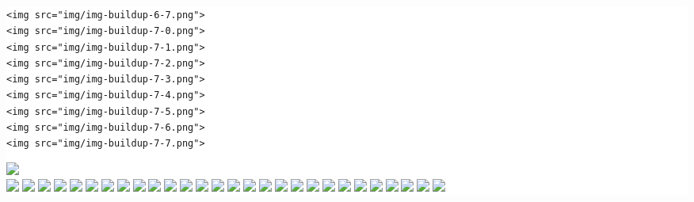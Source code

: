     <img src="img/img-buildup-6-7.png">
    <img src="img/img-buildup-7-0.png">
    <img src="img/img-buildup-7-1.png">
    <img src="img/img-buildup-7-2.png">
    <img src="img/img-buildup-7-3.png">
    <img src="img/img-buildup-7-4.png">
    <img src="img/img-buildup-7-5.png">
    <img src="img/img-buildup-7-6.png">
    <img src="img/img-buildup-7-7.png">
</div>
<div id="letter-buildup" class="multi-container">
<img id="letter-buildup-letter" src="img/img-buildup-0-0.png" class="sketch sketch-letter">
<div id="letter-buildup-components" class="img-component-container">
    <img src="img/img-components-0-0.png" class="img-component">
    <img src="img/img-components-0-1.png" class="img-component">
    <img src="img/img-components-0-2.png" class="img-component">
    <img src="img/img-components-0-3.png" class="img-component">
    <img src="img/img-components-0-4.png" class="img-component">
    <img src="img/img-components-0-5.png" class="img-component">
    <img src="img/img-components-0-6.png" class="img-component">
    <img src="img/img-components-0-7.png" class="img-component">
    <img src="img/img-components-1-0.png" class="img-component">
    <img src="img/img-components-1-1.png" class="img-component">
    <img src="img/img-components-1-2.png" class="img-component">
    <img src="img/img-components-1-3.png" class="img-component">
    <img src="img/img-components-1-4.png" class="img-component">
    <img src="img/img-components-1-5.png" class="img-component">
    <img src="img/img-components-1-6.png" class="img-component">
    <img src="img/img-components-1-7.png" class="img-component">
    <img src="img/img-components-2-0.png" class="img-component">
    <img src="img/img-components-2-1.png" class="img-component">
    <img src="img/img-components-2-2.png" class="img-component">
    <img src="img/img-components-2-3.png" class="img-component">
    <img src="img/img-components-2-4.png" class="img-component">
    <img src="img/img-components-2-5.png" class="img-component">
    <img src="img/img-components-2-6.png" class="img-component">
    <img src="img/img-components-2-7.png" class="img-component">
    <img src="img/img-components-3-0.png" class="img-component">
    <img src="img/img-components-3-1.png" class="img-component">
    <img src="img/img-components-3-2.png" class="img-component">
    <img src="img/img-components-3-3.png" class="img-component">